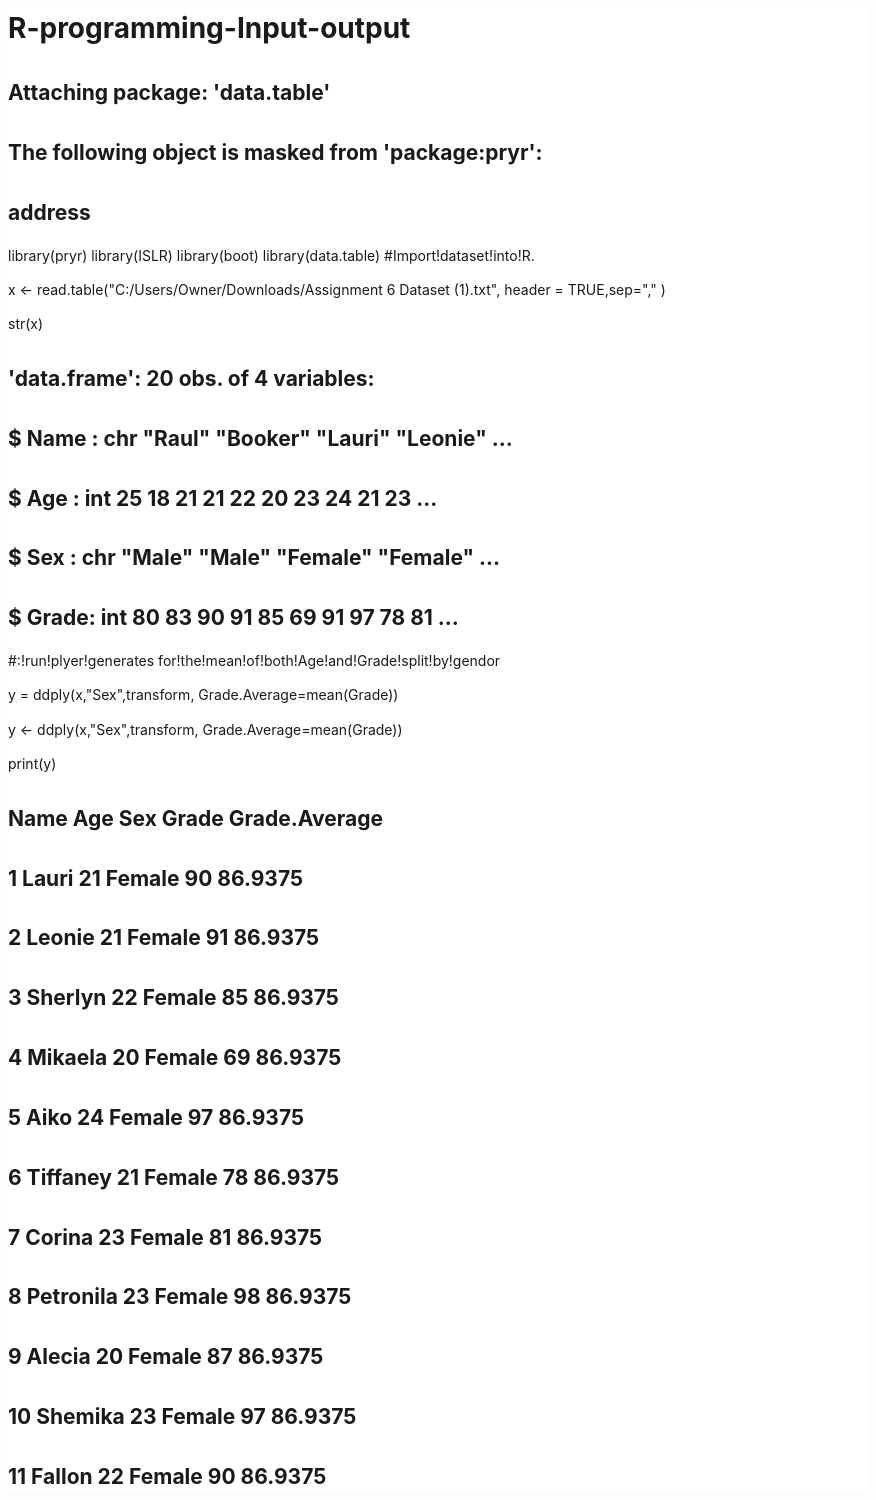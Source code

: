 # R-programming-Input-output
##
## Attaching package: 'data.table'

## The following object is masked from 'package:pryr':
##
##     address
library(pryr)
library(ISLR)
library(boot)
library(data.table)
#Import!dataset!into!R.

x <- read.table("C:/Users/Owner/Downloads/Assignment 6 Dataset (1).txt", header = TRUE,sep="," )

str(x)

## 'data.frame':    20 obs. of  4 variables:
##  $ Name : chr  "Raul" "Booker" "Lauri" "Leonie" ...
##  $ Age  : int  25 18 21 21 22 20 23 24 21 23 ...
##  $ Sex  : chr  "Male" "Male" "Female" "Female" ...
##  $ Grade: int  80 83 90 91 85 69 91 97 78 81 ...

#:!run!plyer!generates for!the!mean!of!both!Age!and!Grade!split!by!gendor

y = ddply(x,"Sex",transform, Grade.Average=mean(Grade))

y <- ddply(x,"Sex",transform, Grade.Average=mean(Grade))

print(y)

##         Name Age    Sex Grade Grade.Average
## 1      Lauri  21 Female    90       86.9375
## 2     Leonie  21 Female    91       86.9375
## 3    Sherlyn  22 Female    85       86.9375
## 4    Mikaela  20 Female    69       86.9375
## 5       Aiko  24 Female    97       86.9375
## 6   Tiffaney  21 Female    78       86.9375
## 7     Corina  23 Female    81       86.9375
## 8  Petronila  23 Female    98       86.9375
## 9     Alecia  20 Female    87       86.9375
## 10   Shemika  23 Female    97       86.9375
## 11    Fallon  22 Female    90       86.9375